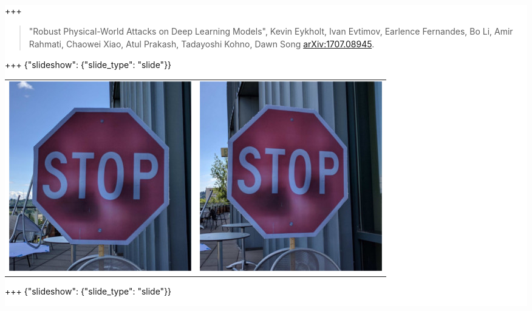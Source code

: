 +++

> "Robust Physical-World Attacks on Deep Learning Models", Kevin Eykholt, Ivan Evtimov, Earlence Fernandes, Bo Li, Amir Rahmati, Chaowei Xiao, Atul Prakash, Tadayoshi Kohno, Dawn Song [arXiv:1707.08945](https://arxiv.org/abs/1707.08945).

+++ {"slideshow": {"slide_type": "slide"}}

<table>
    <tr>
        <td><img src="img/invisible-poster-05ft-0deg.jpg"/></td>
        <td><img src="img/invisible-poster-05ft-15deg.jpg"/></td>
    </tr>
</table>

+++ {"slideshow": {"slide_type": "slide"}}

<table>
    <tr>